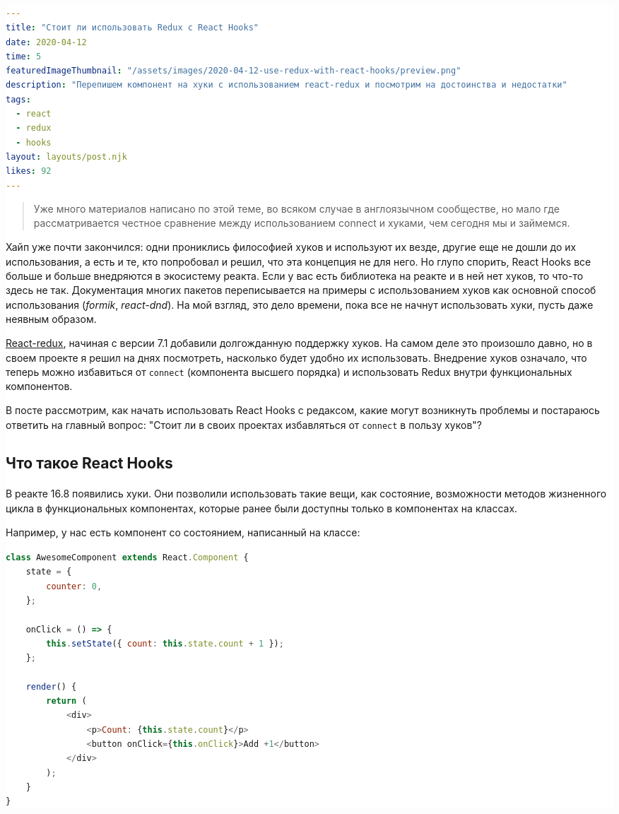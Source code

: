 ```yaml
---
title: "Стоит ли использовать Redux с React Hooks"
date: 2020-04-12
time: 5
featuredImageThumbnail: "/assets/images/2020-04-12-use-redux-with-react-hooks/preview.png"
description: "Перепишем компонент на хуки с использованием react-redux и посмотрим на достоинства и недостатки"
tags:
  - react
  - redux
  - hooks
layout: layouts/post.njk
likes: 92
---
```


> Уже много материалов написано по этой теме, во всяком случае в англоязычном сообществе, но мало где рассматривается честное сравнение между использованием connect и хуками, чем сегодня мы и займемся.

Хайп уже почти закончился: одни прониклись философией хуков и используют их везде, другие еще не дошли до их использования, а есть и те, кто попробовал и решил, что эта концепция не для него. Но глупо спорить, React Hooks все больше и больше внедряются в экосистему реакта. Если у вас есть библиотека на реакте и в ней нет хуков, то что-то здесь не так. Документация многих пакетов переписывается на примеры с использованием хуков как основной способ использования (*formik*, *react-dnd*). На мой взгляд, это дело времени, пока все не начнут использовать хуки, пусть даже неявным образом.

[React-redux](https://react-redux.js.org/), начиная с версии 7.1 добавили долгожданную поддержку хуков. На самом деле это произошло давно, но в своем проекте я решил на днях посмотреть, насколько будет удобно их использовать. Внедрение хуков означало, что теперь можно избавиться от `connect` (компонента высшего порядка) и использовать Redux внутри функциональных компонентов.

В посте рассмотрим, как начать использовать React Hooks с редаксом, какие могут возникнуть проблемы и постараюсь ответить на главный вопрос: "Стоит ли в своих проектах избавляться от `connect` в пользу хуков"?

## Что такое React Hooks

В реакте 16.8 появились хуки. Они позволили использовать такие вещи, как состояние, возможности методов жизненного цикла в функциональных компонентах, которые ранее были доступны только в компонентах на классах.

Например, у нас есть компонент со состоянием, написанный на классе:

```js
class AwesomeComponent extends React.Component {
    state = {
        counter: 0,
    };

    onClick = () => {
        this.setState({ count: this.state.count + 1 });
    };

    render() {
        return (
            <div>
                <p>Count: {this.state.count}</p>
                <button onClick={this.onClick}>Add +1</button>
            </div>
        );
    }
}
```
